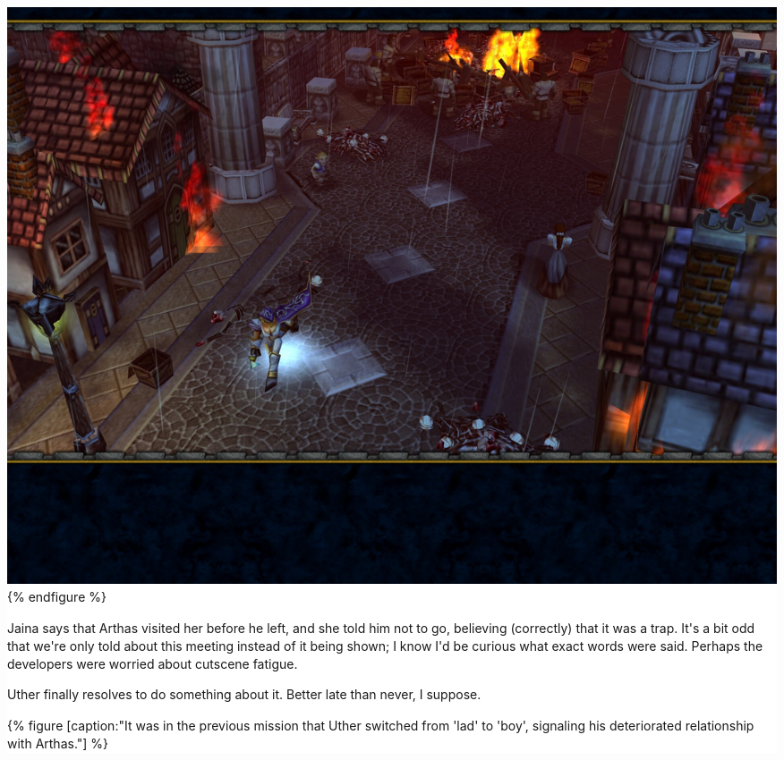 ![Divergent Courses](/assets/wr/20240323181833_1.jpg)
{% endfigure %}

Jaina says that Arthas visited her before he left, and she told him not to go, believing (correctly) that it was a trap. It's a bit odd that we're only told about this meeting instead of it being shown; I know I'd be curious what exact words were said. Perhaps the developers were worried about cutscene fatigue.

Uther finally resolves to do something about it. Better late than never, I suppose.

{% figure [caption:"It was in the previous mission that Uther switched from 'lad' to 'boy', signaling his deteriorated relationship with Arthas."] %}

[^stratholme]: You may remember Stratholme from Warcraft 2 as an Alliance port and oil production center. None of this is mentioned here, and in fact the city is depicted as landlocked in the original Warcraft 3, but has a harbor in Reforged.
[^prevented]: For now.
[^story]: Although that'd be cool.
[^daggercap]: Known in Wrath of the Lich King as the [Howling Fjord](http://warcraft.wiki.gg/wiki/Howling_Fjord), and depicted as far more hospitable.
[^nerubians]: Nerubians, as we remember from the manual, are a race of underground spider people that the Lich King conquered, raised into undeath, and adopted their architecture for the Scourge. These ones are living, though; the last remnants of a once-great civilization.
[^bronzebeards]: You can learn this via Muradin's "pissed" quotes --- Easter egg quotes that every unit has if you click on it enough.
[^laboratory]: This was fixed in Reforged.
[^disconnected]: And to ensure that you can't bring in reinforcements or get the heroes back to the base, all Scrolls of Town Portal and Amulets of Recall that Arthas and Muradin might have kept are removed from their inventories when this mission begins.